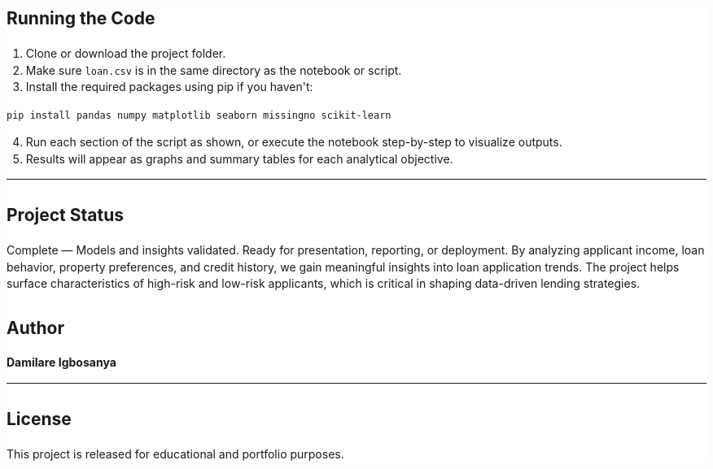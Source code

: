 
##  Running the Code

1. Clone or download the project folder.
2. Make sure `loan.csv` is in the same directory as the notebook or script.
3. Install the required packages using pip if you haven't:

```bash
pip install pandas numpy matplotlib seaborn missingno scikit-learn
```

4. Run each section of the script as shown, or execute the notebook step-by-step to visualize outputs.
5. Results will appear as graphs and summary tables for each analytical objective.

---




  ## Project Status

 Complete — Models and insights validated. Ready for presentation, reporting, or deployment.
By analyzing applicant income, loan behavior, property preferences, and credit history, we gain meaningful insights into loan application trends. The project helps surface characteristics of high-risk and low-risk applicants, which is critical in shaping data-driven lending strategies.

## Author

**Damilare Igbosanya**

----------
## License

This project is released for educational and portfolio purposes.
